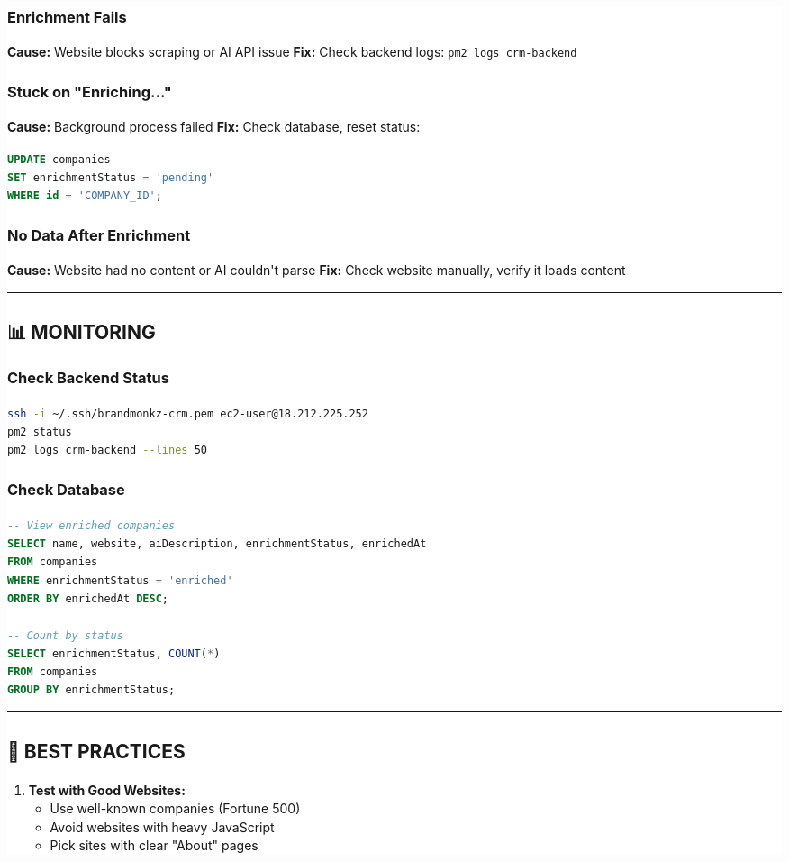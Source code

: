 ### Enrichment Fails
**Cause:** Website blocks scraping or AI API issue
**Fix:** Check backend logs: `pm2 logs crm-backend`

### Stuck on "Enriching..."
**Cause:** Background process failed
**Fix:** Check database, reset status:
```sql
UPDATE companies
SET enrichmentStatus = 'pending'
WHERE id = 'COMPANY_ID';
```

### No Data After Enrichment
**Cause:** Website had no content or AI couldn't parse
**Fix:** Check website manually, verify it loads content

---

## 📊 MONITORING

### Check Backend Status
```bash
ssh -i ~/.ssh/brandmonkz-crm.pem ec2-user@18.212.225.252
pm2 status
pm2 logs crm-backend --lines 50
```

### Check Database
```sql
-- View enriched companies
SELECT name, website, aiDescription, enrichmentStatus, enrichedAt
FROM companies
WHERE enrichmentStatus = 'enriched'
ORDER BY enrichedAt DESC;

-- Count by status
SELECT enrichmentStatus, COUNT(*)
FROM companies
GROUP BY enrichmentStatus;
```

---

## 🎯 BEST PRACTICES

1. **Test with Good Websites:**
   - Use well-known companies (Fortune 500)
   - Avoid websites with heavy JavaScript
   - Pick sites with clear "About" pages
